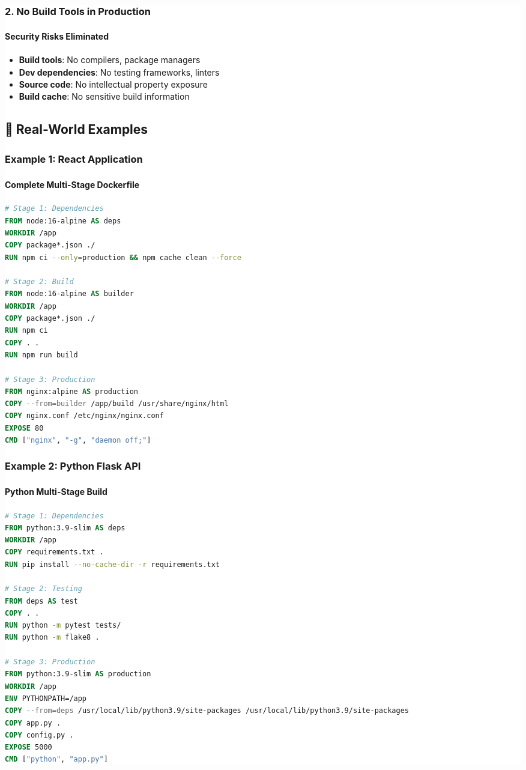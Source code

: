 ### **2. No Build Tools in Production**

#### **Security Risks Eliminated**
- **Build tools**: No compilers, package managers
- **Dev dependencies**: No testing frameworks, linters
- **Source code**: No intellectual property exposure
- **Build cache**: No sensitive build information

## 🚀 Real-World Examples

### **Example 1: React Application**

#### **Complete Multi-Stage Dockerfile**
```dockerfile
# Stage 1: Dependencies
FROM node:16-alpine AS deps
WORKDIR /app
COPY package*.json ./
RUN npm ci --only=production && npm cache clean --force

# Stage 2: Build
FROM node:16-alpine AS builder
WORKDIR /app
COPY package*.json ./
RUN npm ci
COPY . .
RUN npm run build

# Stage 3: Production
FROM nginx:alpine AS production
COPY --from=builder /app/build /usr/share/nginx/html
COPY nginx.conf /etc/nginx/nginx.conf
EXPOSE 80
CMD ["nginx", "-g", "daemon off;"]
```

### **Example 2: Python Flask API**

#### **Python Multi-Stage Build**
```dockerfile
# Stage 1: Dependencies
FROM python:3.9-slim AS deps
WORKDIR /app
COPY requirements.txt .
RUN pip install --no-cache-dir -r requirements.txt

# Stage 2: Testing
FROM deps AS test
COPY . .
RUN python -m pytest tests/
RUN python -m flake8 .

# Stage 3: Production
FROM python:3.9-slim AS production
WORKDIR /app
ENV PYTHONPATH=/app
COPY --from=deps /usr/local/lib/python3.9/site-packages /usr/local/lib/python3.9/site-packages
COPY app.py .
COPY config.py .
EXPOSE 5000
CMD ["python", "app.py"]
```
